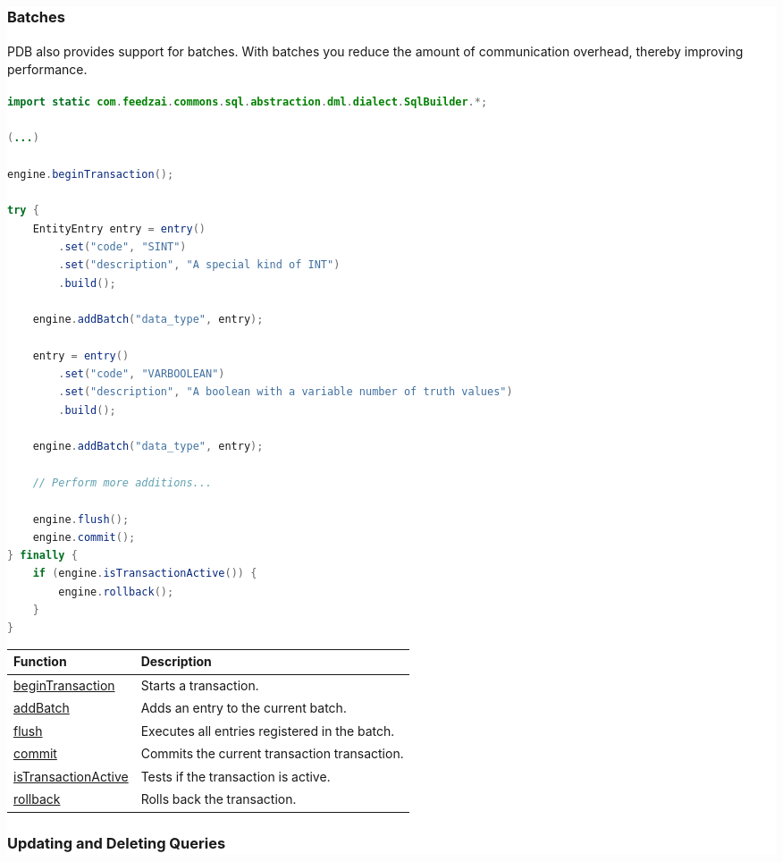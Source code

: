 ### Batches

PDB also provides support for batches. With batches you reduce the amount of communication overhead, thereby improving performance.

```java
import static com.feedzai.commons.sql.abstraction.dml.dialect.SqlBuilder.*;

(...)

engine.beginTransaction();

try {
    EntityEntry entry = entry()
    	.set("code", "SINT")
    	.set("description", "A special kind of INT")
    	.build();

    engine.addBatch("data_type", entry);

    entry = entry()
    	.set("code", "VARBOOLEAN")
    	.set("description", "A boolean with a variable number of truth values")
    	.build();

    engine.addBatch("data_type", entry);

    // Perform more additions...

    engine.flush();
    engine.commit();
} finally {
    if (engine.isTransactionActive()) {
        engine.rollback();
    }
}
```
|Function|Description|
|:---|:---|
|[beginTransaction](https://feedzai.github.io/pdb/com/feedzai/commons/sql/abstraction/engine/AbstractDatabaseEngine.html#beginTransaction())|Starts a transaction.|
|[addBatch](https://feedzai.github.io/pdb/com/feedzai/commons/sql/abstraction/engine/AbstractDatabaseEngine.html#addBatch(java.lang.String,%20com.feedzai.commons.sql.abstraction.entry.EntityEntry))|Adds an entry to the current batch.|
|[flush](https://feedzai.github.io/pdb/com/feedzai/commons/sql/abstraction/engine/AbstractDatabaseEngine.html#flush())|Executes all entries registered in the batch.|
|[commit](https://feedzai.github.io/pdb/com/feedzai/commons/sql/abstraction/engine/AbstractDatabaseEngine.html#commit())|Commits the current transaction transaction.|
|[isTransactionActive](https://feedzai.github.io/pdb/com/feedzai/commons/sql/abstraction/engine/AbstractDatabaseEngine.html#isTransactionActive())|Tests if the transaction is active.|
|[rollback](https://feedzai.github.io/pdb/com/feedzai/commons/sql/abstraction/engine/AbstractDatabaseEngine.html#rollback())|Rolls back the transaction.|

### Updating and Deleting Queries
